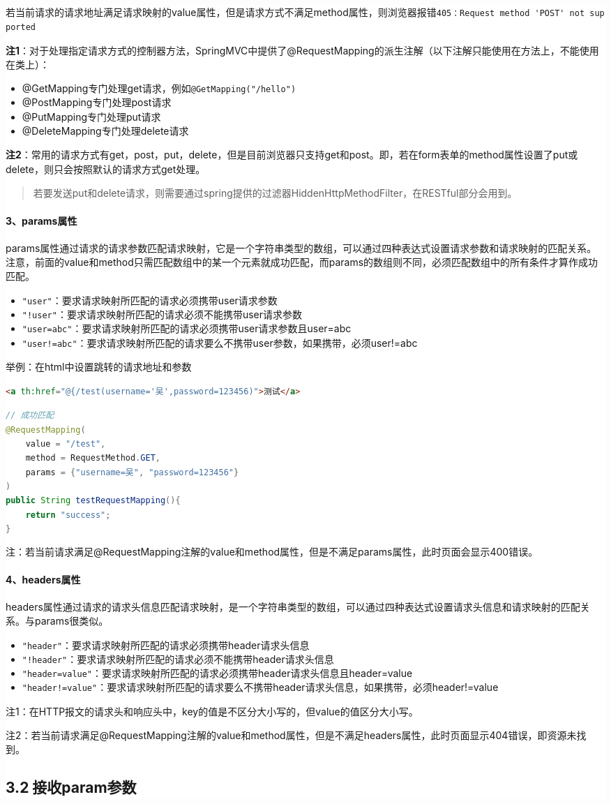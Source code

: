 若当前请求的请求地址满足请求映射的value属性，但是请求方式不满足method属性，则浏览器报错`405：Request method 'POST' not supported`

**注1**：对于处理指定请求方式的控制器方法，SpringMVC中提供了@RequestMapping的派生注解（以下注解只能使用在方法上，不能使用在类上）：
- @GetMapping专门处理get请求，例如`@GetMapping("/hello")`
- @PostMapping专门处理post请求
- @PutMapping专门处理put请求
- @DeleteMapping专门处理delete请求

**注2**：常用的请求方式有get，post，put，delete，但是目前浏览器只支持get和post。即，若在form表单的method属性设置了put或delete，则只会按照默认的请求方式get处理。

> 若要发送put和delete请求，则需要通过spring提供的过滤器HiddenHttpMethodFilter，在RESTful部分会用到。

#### 3、params属性

params属性通过请求的请求参数匹配请求映射，它是一个字符串类型的数组，可以通过四种表达式设置请求参数和请求映射的匹配关系。注意，前面的value和method只需匹配数组中的某一个元素就成功匹配，而params的数组则不同，必须匹配数组中的所有条件才算作成功匹配。

- `"user"`：要求请求映射所匹配的请求必须携带user请求参数
- `"!user"`：要求请求映射所匹配的请求必须不能携带user请求参数
- `"user=abc"`：要求请求映射所匹配的请求必须携带user请求参数且user=abc
- `"user!=abc"`：要求请求映射所匹配的请求要么不携带user参数，如果携带，必须user!=abc

举例：在html中设置跳转的请求地址和参数

```html
<a th:href="@{/test(username='吴',password=123456)">测试</a>
```

```java
// 成功匹配
@RequestMapping(
    value = "/test",
    method = RequestMethod.GET,
    params = {"username=吴", "password=123456"}
)
public String testRequestMapping(){
    return "success";
}
```

注：若当前请求满足@RequestMapping注解的value和method属性，但是不满足params属性，此时页面会显示400错误。

#### 4、headers属性

headers属性通过请求的请求头信息匹配请求映射，是一个字符串类型的数组，可以通过四种表达式设置请求头信息和请求映射的匹配关系。与params很类似。

- `"header"`：要求请求映射所匹配的请求必须携带header请求头信息
- `"!header"`：要求请求映射所匹配的请求必须不能携带header请求头信息
- `"header=value"`：要求请求映射所匹配的请求必须携带header请求头信息且header=value
- `"header!=value"`：要求请求映射所匹配的请求要么不携带header请求头信息，如果携带，必须header!=value

注1：在HTTP报文的请求头和响应头中，key的值是不区分大小写的，但value的值区分大小写。

注2：若当前请求满足@RequestMapping注解的value和method属性，但是不满足headers属性，此时页面显示404错误，即资源未找到。

## 3.2 接收param参数
